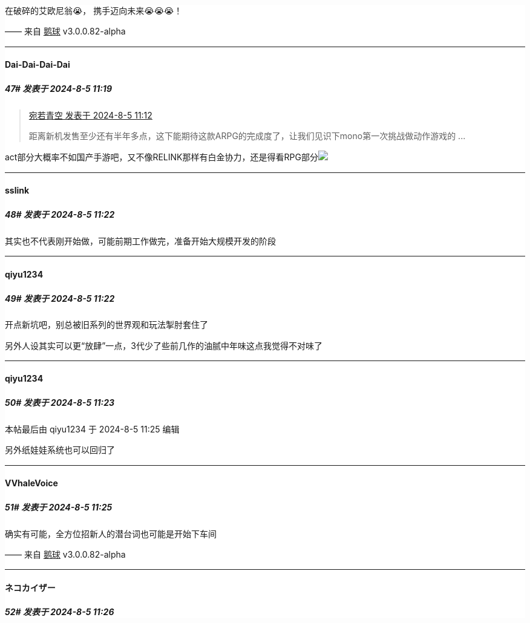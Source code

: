 在破碎的艾欧尼翁😭，
携手迈向未来😭😭😭！

—— 来自 [鹅球](https://www.pgyer.com/xfPejhuq) v3.0.0.82-alpha

*****

####  Dai-Dai-Dai-Dai  
##### 47#       发表于 2024-8-5 11:19

<blockquote><a href="httphttps://bbs.saraba1st.com/2b/forum.php?mod=redirect&amp;goto=findpost&amp;pid=65801447&amp;ptid=2193968" target="_blank">宛若青空 发表于 2024-8-5 11:12</a>

距离新机发售至少还有半年多点，这下能期待这款ARPG的完成度了，让我们见识下mono第一次挑战做动作游戏的 ...</blockquote>
act部分大概率不如国产手游吧，又不像RELINK那样有白金协力，还是得看RPG部分<img src="https://static.saraba1st.com/image/smiley/face2017/067.png" referrerpolicy="no-referrer">


*****

####  sslink  
##### 48#       发表于 2024-8-5 11:22

其实也不代表刚开始做，可能前期工作做完，准备开始大规模开发的阶段

*****

####  qiyu1234  
##### 49#       发表于 2024-8-5 11:22

开点新坑吧，别总被旧系列的世界观和玩法掣肘套住了

另外人设其实可以更“放肆”一点，3代少了些前几作的油腻中年味这点我觉得不对味了

*****

####  qiyu1234  
##### 50#       发表于 2024-8-5 11:23

 本帖最后由 qiyu1234 于 2024-8-5 11:25 编辑 

另外纸娃娃系统也可以回归了

*****

####  VVhaleVoice  
##### 51#       发表于 2024-8-5 11:25

确实有可能，全方位招新人的潜台词也可能是开始下车间

—— 来自 [鹅球](https://www.pgyer.com/xfPejhuq) v3.0.0.82-alpha

*****

####  ネコカイザー  
##### 52#       发表于 2024-8-5 11:26
